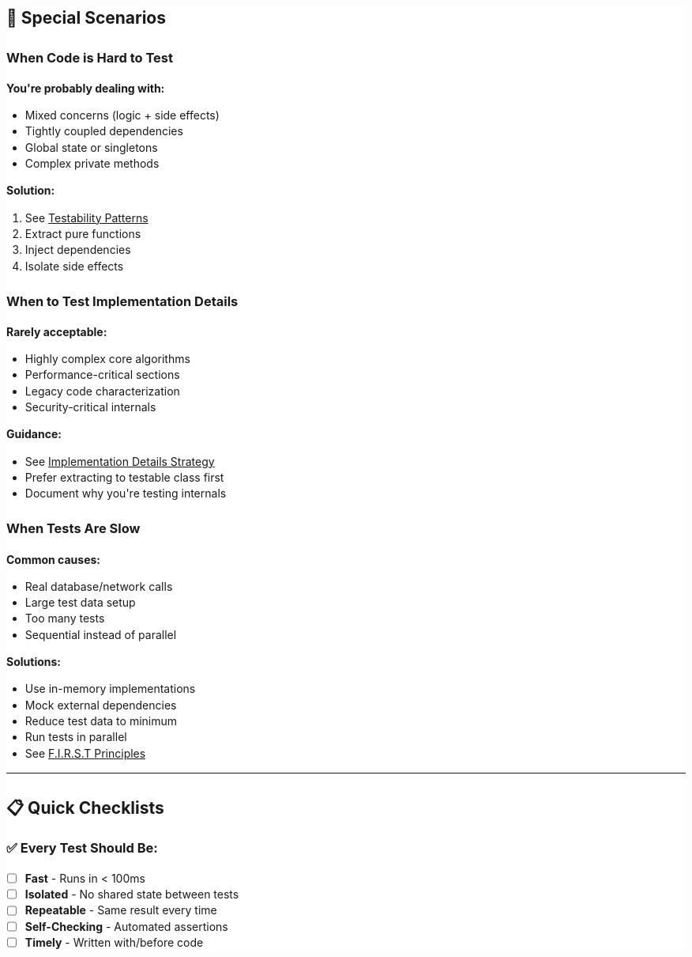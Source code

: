 
## 🤔 Special Scenarios

### When Code is Hard to Test

**You're probably dealing with:**
- Mixed concerns (logic + side effects)
- Tightly coupled dependencies
- Global state or singletons
- Complex private methods

**Solution:**
1. See [Testability Patterns](refactoring/testability-patterns.md)
2. Extract pure functions
3. Inject dependencies
4. Isolate side effects

### When to Test Implementation Details

**Rarely acceptable:**
- Highly complex core algorithms
- Performance-critical sections
- Legacy code characterization
- Security-critical internals

**Guidance:**
- See [Implementation Details Strategy](strategies/implementation-details.md)
- Prefer extracting to testable class first
- Document why you're testing internals

### When Tests Are Slow

**Common causes:**
- Real database/network calls
- Large test data setup
- Too many tests
- Sequential instead of parallel

**Solutions:**
- Use in-memory implementations
- Mock external dependencies
- Reduce test data to minimum
- Run tests in parallel
- See [F.I.R.S.T Principles](principles/first-principles.md#fast)

---

## 📋 Quick Checklists

### ✅ Every Test Should Be:
- [ ] **Fast** - Runs in < 100ms
- [ ] **Isolated** - No shared state between tests
- [ ] **Repeatable** - Same result every time
- [ ] **Self-Checking** - Automated assertions
- [ ] **Timely** - Written with/before code

